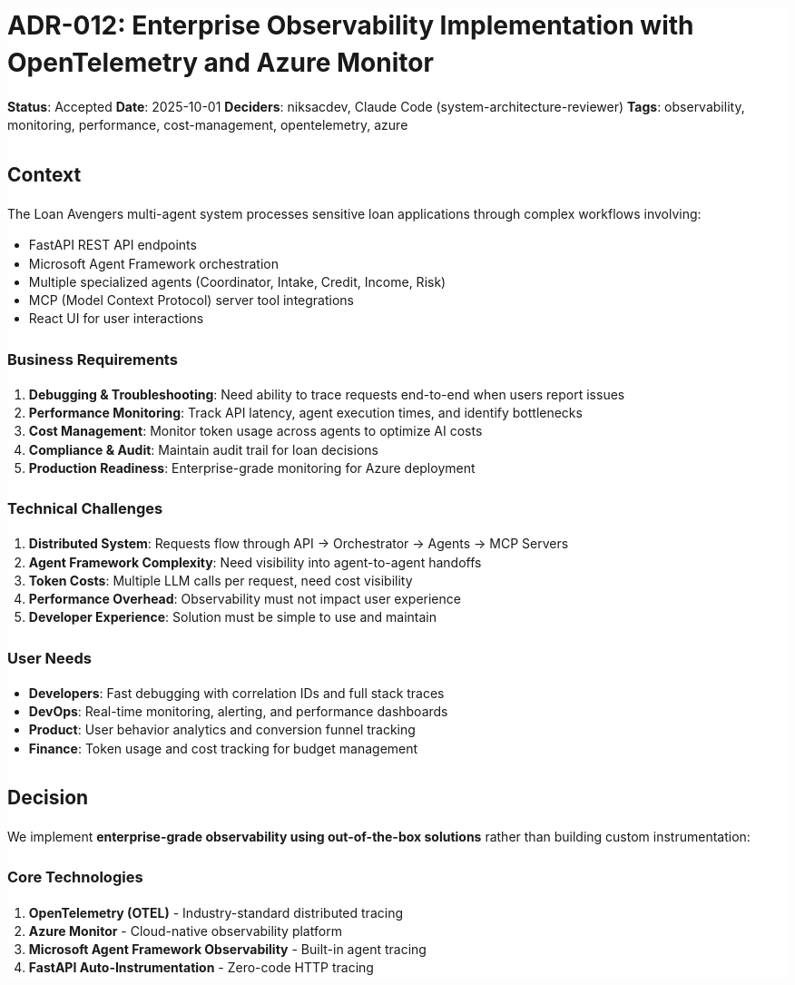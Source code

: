 # ADR-012: Enterprise Observability Implementation with OpenTelemetry and Azure Monitor

**Status**: Accepted
**Date**: 2025-10-01
**Deciders**: niksacdev, Claude Code (system-architecture-reviewer)
**Tags**: observability, monitoring, performance, cost-management, opentelemetry, azure

## Context

The Loan Avengers multi-agent system processes sensitive loan applications through complex workflows involving:
- FastAPI REST API endpoints
- Microsoft Agent Framework orchestration
- Multiple specialized agents (Coordinator, Intake, Credit, Income, Risk)
- MCP (Model Context Protocol) server tool integrations
- React UI for user interactions

### Business Requirements

1. **Debugging & Troubleshooting**: Need ability to trace requests end-to-end when users report issues
2. **Performance Monitoring**: Track API latency, agent execution times, and identify bottlenecks
3. **Cost Management**: Monitor token usage across agents to optimize AI costs
4. **Compliance & Audit**: Maintain audit trail for loan decisions
5. **Production Readiness**: Enterprise-grade monitoring for Azure deployment

### Technical Challenges

1. **Distributed System**: Requests flow through API → Orchestrator → Agents → MCP Servers
2. **Agent Framework Complexity**: Need visibility into agent-to-agent handoffs
3. **Token Costs**: Multiple LLM calls per request, need cost visibility
4. **Performance Overhead**: Observability must not impact user experience
5. **Developer Experience**: Solution must be simple to use and maintain

### User Needs

- **Developers**: Fast debugging with correlation IDs and full stack traces
- **DevOps**: Real-time monitoring, alerting, and performance dashboards
- **Product**: User behavior analytics and conversion funnel tracking
- **Finance**: Token usage and cost tracking for budget management

## Decision

We implement **enterprise-grade observability using out-of-the-box solutions** rather than building custom instrumentation:

### Core Technologies

1. **OpenTelemetry (OTEL)** - Industry-standard distributed tracing
2. **Azure Monitor** - Cloud-native observability platform
3. **Microsoft Agent Framework Observability** - Built-in agent tracing
4. **FastAPI Auto-Instrumentation** - Zero-code HTTP tracing
